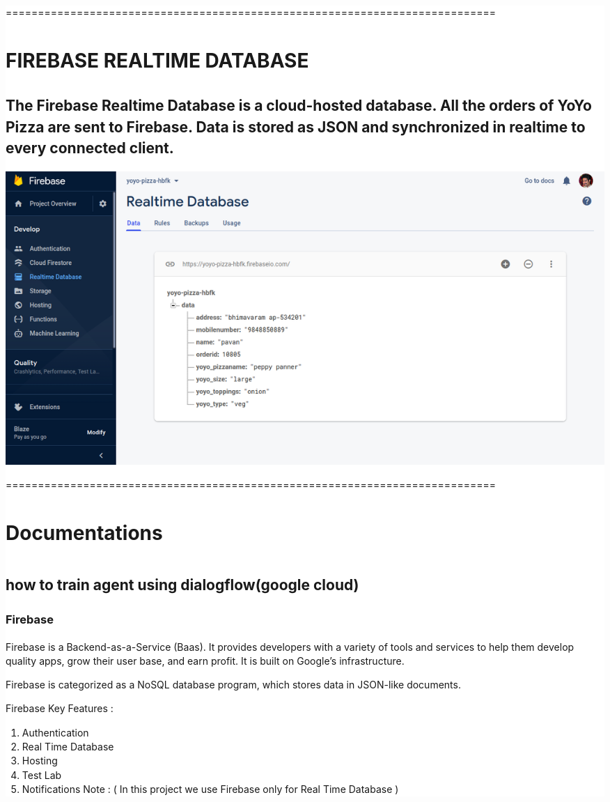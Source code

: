 
============================================================================

<H1>FIREBASE REALTIME DATABASE</H1>
<h2>
The Firebase Realtime Database is a cloud-hosted database. 
All the orders of YoYo Pizza are sent to Firebase.
Data is stored as JSON and synchronized in realtime to every connected client. 
</h2>
<img src="https://github.com/pavanganeshbhagathi/YoYoPizza-ChatBot-YellowMessenger/blob/master/Document%20Images/Entity/final/firebase.png">



============================================================================

<h1>Documentations<h1>
	
<h2>
how to train agent using dialogflow(google cloud)
</h2>
	
<h3>Firebase</h3>
<p>

Firebase is a Backend-as-a-Service (Baas). It provides developers with a variety of tools and services to help them develop quality apps, grow their user base, and earn profit. It is built on Google’s infrastructure.

Firebase is categorized as a NoSQL database program, which stores data in JSON-like documents.

Firebase Key Features : 
1. Authentication
2. Real Time Database
3. Hosting
4. Test Lab
5. Notifications 
Note : ( In this project we use Firebase only for Real Time Database )
